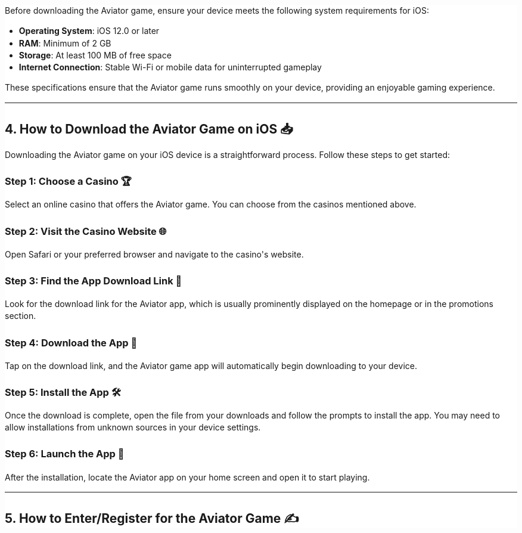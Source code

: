 Before downloading the Aviator game, ensure your device meets the
following system requirements for iOS:

-   **Operating System**: iOS 12.0 or later
-   **RAM**: Minimum of 2 GB
-   **Storage**: At least 100 MB of free space
-   **Internet Connection**: Stable Wi-Fi or mobile data for
    uninterrupted gameplay

These specifications ensure that the Aviator game runs smoothly on your
device, providing an enjoyable gaming experience.

------------------------------------------------------------------------

## 4. How to Download the Aviator Game on iOS 📥

Downloading the Aviator game on your iOS device is a straightforward
process. Follow these steps to get started:

### Step 1: Choose a Casino 🏆

Select an online casino that offers the Aviator game. You can choose
from the casinos mentioned above.

### Step 2: Visit the Casino Website 🌐

Open Safari or your preferred browser and navigate to the casino's
website.

### Step 3: Find the App Download Link 🔗

Look for the download link for the Aviator app, which is usually
prominently displayed on the homepage or in the promotions section.

### Step 4: Download the App 📲

Tap on the download link, and the Aviator game app will automatically
begin downloading to your device.

### Step 5: Install the App 🛠️

Once the download is complete, open the file from your downloads and
follow the prompts to install the app. You may need to allow
installations from unknown sources in your device settings.

### Step 6: Launch the App 🚀

After the installation, locate the Aviator app on your home screen and
open it to start playing.

------------------------------------------------------------------------

## 5. How to Enter/Register for the Aviator Game ✍️
